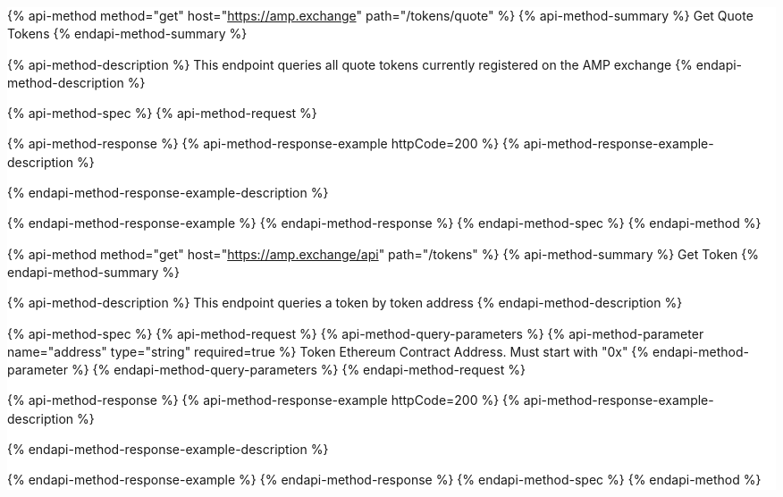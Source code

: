 {% api-method method="get" host="https://amp.exchange" path="/tokens/quote" %}
{% api-method-summary %}
Get Quote Tokens
{% endapi-method-summary %}

{% api-method-description %}
This endpoint queries all quote tokens currently registered on the AMP exchange
{% endapi-method-description %}

{% api-method-spec %}
{% api-method-request %}

{% api-method-response %}
{% api-method-response-example httpCode=200 %}
{% api-method-response-example-description %}

{% endapi-method-response-example-description %}

```

```
{% endapi-method-response-example %}
{% endapi-method-response %}
{% endapi-method-spec %}
{% endapi-method %}

{% api-method method="get" host="https://amp.exchange/api" path="/tokens" %}
{% api-method-summary %}
Get Token
{% endapi-method-summary %}

{% api-method-description %}
This endpoint queries a token by token address
{% endapi-method-description %}

{% api-method-spec %}
{% api-method-request %}
{% api-method-query-parameters %}
{% api-method-parameter name="address" type="string" required=true %}
Token Ethereum Contract Address. Must start with "0x"
{% endapi-method-parameter %}
{% endapi-method-query-parameters %}
{% endapi-method-request %}

{% api-method-response %}
{% api-method-response-example httpCode=200 %}
{% api-method-response-example-description %}

{% endapi-method-response-example-description %}

```

```
{% endapi-method-response-example %}
{% endapi-method-response %}
{% endapi-method-spec %}
{% endapi-method %}
